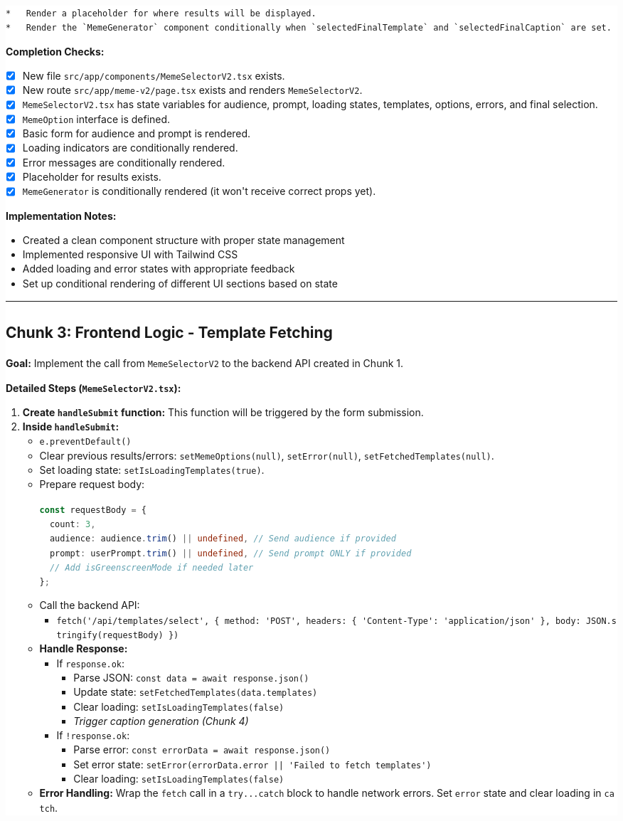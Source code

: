     *   Render a placeholder for where results will be displayed.
    *   Render the `MemeGenerator` component conditionally when `selectedFinalTemplate` and `selectedFinalCaption` are set.

**Completion Checks:**

*   [x] New file `src/app/components/MemeSelectorV2.tsx` exists.
*   [x] New route `src/app/meme-v2/page.tsx` exists and renders `MemeSelectorV2`.
*   [x] `MemeSelectorV2.tsx` has state variables for audience, prompt, loading states, templates, options, errors, and final selection.
*   [x] `MemeOption` interface is defined.
*   [x] Basic form for audience and prompt is rendered.
*   [x] Loading indicators are conditionally rendered.
*   [x] Error messages are conditionally rendered.
*   [x] Placeholder for results exists.
*   [x] `MemeGenerator` is conditionally rendered (it won't receive correct props yet).

**Implementation Notes:**
- Created a clean component structure with proper state management
- Implemented responsive UI with Tailwind CSS
- Added loading and error states with appropriate feedback
- Set up conditional rendering of different UI sections based on state

---

## Chunk 3: Frontend Logic - Template Fetching

**Goal:** Implement the call from `MemeSelectorV2` to the backend API created in Chunk 1.

**Detailed Steps (`MemeSelectorV2.tsx`):**

1.  **Create `handleSubmit` function:** This function will be triggered by the form submission.
2.  **Inside `handleSubmit`:**
    *   `e.preventDefault()`
    *   Clear previous results/errors: `setMemeOptions(null)`, `setError(null)`, `setFetchedTemplates(null)`.
    *   Set loading state: `setIsLoadingTemplates(true)`.
    *   Prepare request body:
        ```typescript
        const requestBody = {
          count: 3,
          audience: audience.trim() || undefined, // Send audience if provided
          prompt: userPrompt.trim() || undefined, // Send prompt ONLY if provided
          // Add isGreenscreenMode if needed later
        };
        ```
    *   Call the backend API:
        *   `fetch('/api/templates/select', { method: 'POST', headers: { 'Content-Type': 'application/json' }, body: JSON.stringify(requestBody) })`
    *   **Handle Response:**
        *   If `response.ok`:
            *   Parse JSON: `const data = await response.json()`
            *   Update state: `setFetchedTemplates(data.templates)`
            *   Clear loading: `setIsLoadingTemplates(false)`
            *   *Trigger caption generation (Chunk 4)*
        *   If `!response.ok`:
            *   Parse error: `const errorData = await response.json()`
            *   Set error state: `setError(errorData.error || 'Failed to fetch templates')`
            *   Clear loading: `setIsLoadingTemplates(false)`
    *   **Error Handling:** Wrap the `fetch` call in a `try...catch` block to handle network errors. Set `error` state and clear loading in `catch`.
